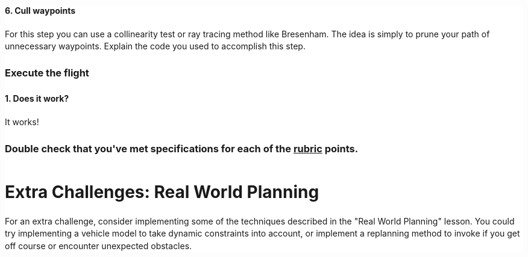 #### 6. Cull waypoints 
For this step you can use a collinearity test or ray tracing method like Bresenham. The idea is simply to prune your path of unnecessary waypoints. Explain the code you used to accomplish this step.


### Execute the flight
#### 1. Does it work?
It works!

### Double check that you've met specifications for each of the [rubric](https://review.udacity.com/#!/rubrics/1534/view) points.

# Extra Challenges: Real World Planning

For an extra challenge, consider implementing some of the techniques described in the "Real World Planning" lesson. You could try implementing a vehicle model to take dynamic constraints into account, or implement a replanning method to invoke if you get off course or encounter unexpected obstacles.


